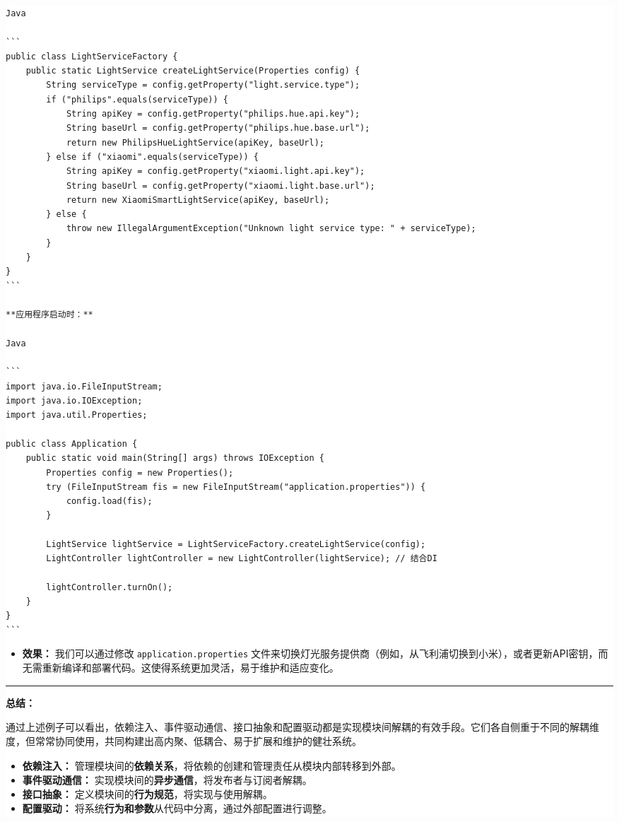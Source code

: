     Java
    
    ```
    public class LightServiceFactory {
        public static LightService createLightService(Properties config) {
            String serviceType = config.getProperty("light.service.type");
            if ("philips".equals(serviceType)) {
                String apiKey = config.getProperty("philips.hue.api.key");
                String baseUrl = config.getProperty("philips.hue.base.url");
                return new PhilipsHueLightService(apiKey, baseUrl);
            } else if ("xiaomi".equals(serviceType)) {
                String apiKey = config.getProperty("xiaomi.light.api.key");
                String baseUrl = config.getProperty("xiaomi.light.base.url");
                return new XiaomiSmartLightService(apiKey, baseUrl);
            } else {
                throw new IllegalArgumentException("Unknown light service type: " + serviceType);
            }
        }
    }
    ```
    
    **应用程序启动时：**
    
    Java
    
    ```
    import java.io.FileInputStream;
    import java.io.IOException;
    import java.util.Properties;
    
    public class Application {
        public static void main(String[] args) throws IOException {
            Properties config = new Properties();
            try (FileInputStream fis = new FileInputStream("application.properties")) {
                config.load(fis);
            }
    
            LightService lightService = LightServiceFactory.createLightService(config);
            LightController lightController = new LightController(lightService); // 结合DI
    
            lightController.turnOn();
        }
    }
    ```
    
- **效果：** 我们可以通过修改 `application.properties` 文件来切换灯光服务提供商（例如，从飞利浦切换到小米），或者更新API密钥，而无需重新编译和部署代码。这使得系统更加灵活，易于维护和适应变化。
    

---

**总结：**

通过上述例子可以看出，依赖注入、事件驱动通信、接口抽象和配置驱动都是实现模块间解耦的有效手段。它们各自侧重于不同的解耦维度，但常常协同使用，共同构建出高内聚、低耦合、易于扩展和维护的健壮系统。

- **依赖注入：** 管理模块间的**依赖关系**，将依赖的创建和管理责任从模块内部转移到外部。
- **事件驱动通信：** 实现模块间的**异步通信**，将发布者与订阅者解耦。
- **接口抽象：** 定义模块间的**行为规范**，将实现与使用解耦。
- **配置驱动：** 将系统**行为和参数**从代码中分离，通过外部配置进行调整。

